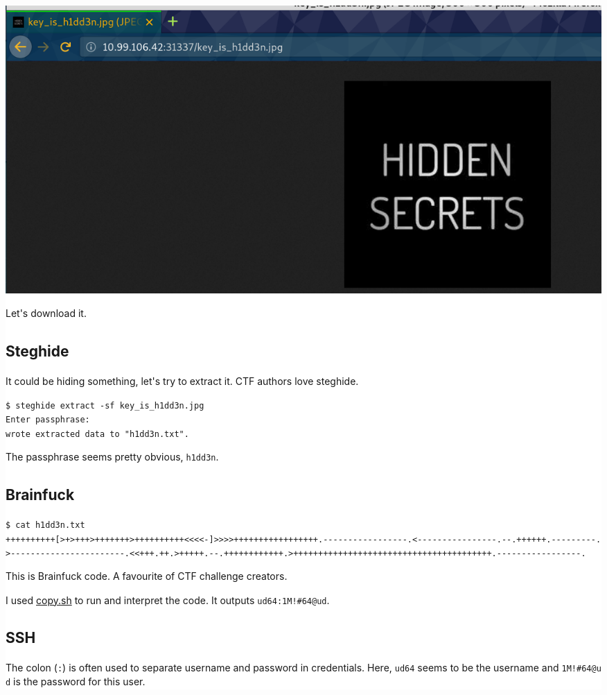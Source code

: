 ![PNG file](/assets/images/2019-03-30-unknowndevice64-writeup/2.png)

Let's download it.

## Steghide
It could be hiding something, let's try to extract it. CTF authors love steghide.

```
$ steghide extract -sf key_is_h1dd3n.jpg
Enter passphrase:
wrote extracted data to "h1dd3n.txt".
```

The passphrase seems pretty obvious, `h1dd3n`.

## Brainfuck

```
$ cat h1dd3n.txt
++++++++++[>+>+++>+++++++>++++++++++<<<<-]>>>>+++++++++++++++++.-----------------.<----------------.--.++++++.---------.>-----------------------.<<+++.++.>+++++.--.++++++++++++.>++++++++++++++++++++++++++++++++++++++++.-----------------.
```

This is Brainfuck code. A favourite of CTF challenge creators.

I used [copy.sh](https://copy.sh/brainfuck/) to run and interpret the code. It outputs `ud64:1M!#64@ud`.

## SSH

The colon (`:`) is often used to separate username and password in credentials. Here, `ud64` seems to be the username and `1M!#64@ud` is the password for this user.
